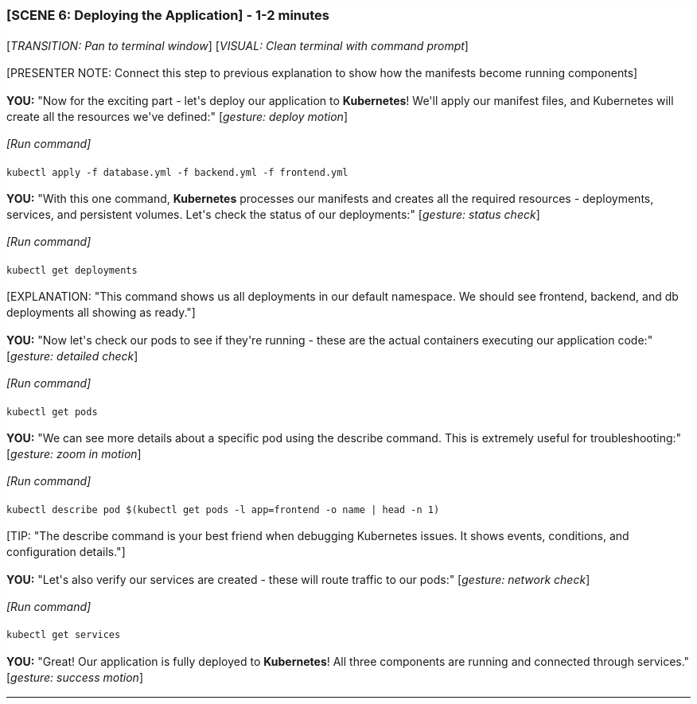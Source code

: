 
### [SCENE 6: Deploying the Application] - 1-2 minutes
[*TRANSITION: Pan to terminal window*]
[*VISUAL: Clean terminal with command prompt*]

[PRESENTER NOTE: Connect this step to previous explanation to show how the manifests become running components]

**YOU:** "Now for the exciting part - let's deploy our application to **Kubernetes**! We'll apply our manifest files, and Kubernetes will create all the resources we've defined:" [*gesture: deploy motion*]

*[Run command]*
```
kubectl apply -f database.yml -f backend.yml -f frontend.yml
```

**YOU:** "With this one command, **Kubernetes** processes our manifests and creates all the required resources - deployments, services, and persistent volumes. Let's check the status of our deployments:" [*gesture: status check*]

*[Run command]*
```
kubectl get deployments
```

[EXPLANATION: "This command shows us all deployments in our default namespace. We should see frontend, backend, and db deployments all showing as ready."]

**YOU:** "Now let's check our pods to see if they're running - these are the actual containers executing our application code:" [*gesture: detailed check*]

*[Run command]*
```
kubectl get pods
```

**YOU:** "We can see more details about a specific pod using the describe command. This is extremely useful for troubleshooting:" [*gesture: zoom in motion*]

*[Run command]*
```
kubectl describe pod $(kubectl get pods -l app=frontend -o name | head -n 1)
```

[TIP: "The describe command is your best friend when debugging Kubernetes issues. It shows events, conditions, and configuration details."]

**YOU:** "Let's also verify our services are created - these will route traffic to our pods:" [*gesture: network check*]

*[Run command]*
```
kubectl get services
```

**YOU:** "Great! Our application is fully deployed to **Kubernetes**! All three components are running and connected through services." [*gesture: success motion*]

---
